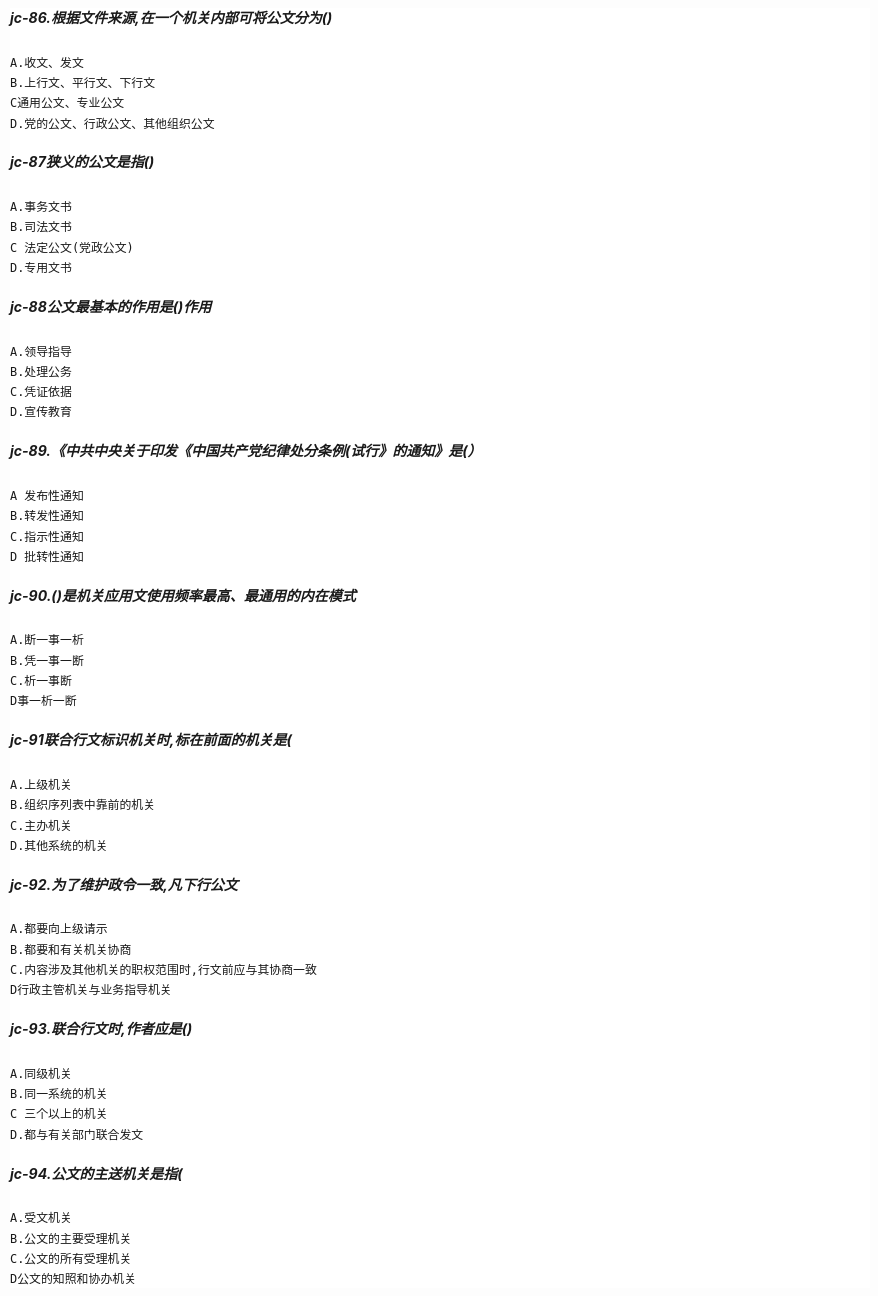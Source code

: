 ##### jc-86.根据文件来源,在一个机关内部可将公文分为()
    A.收文、发文
    B.上行文、平行文、下行文
    C通用公文、专业公文
    D.党的公文、行政公文、其他组织公文

##### jc-87狭义的公文是指()
    A.事务文书
    B.司法文书
    C 法定公文(党政公文)
    D.专用文书

##### jc-88公文最基本的作用是()作用
    A.领导指导
    B.处理公务
    C.凭证依据
    D.宣传教育

##### jc-89.《中共中央关于印发《中国共产党纪律处分条例(试行》的通知》是(）
    A 发布性通知
    B.转发性通知
    C.指示性通知
    D 批转性通知

##### jc-90.()是机关应用文使用频率最高、最通用的内在模式
    A.断一事一析
    B.凭一事一断
    C.析一事断
    D事一析一断

##### jc-91联合行文标识机关时,标在前面的机关是(
    A.上级机关
    B.组织序列表中靠前的机关
    C.主办机关
    D.其他系统的机关

##### jc-92.为了维护政令一致,凡下行公文
    A.都要向上级请示
    B.都要和有关机关协商
    C.内容涉及其他机关的职权范围时,行文前应与其协商一致
    D行政主管机关与业务指导机关
    
##### jc-93.联合行文时,作者应是()
    A.同级机关
    B.同一系统的机关
    C 三个以上的机关
    D.都与有关部门联合发文
    
##### jc-94.公文的主送机关是指(
    A.受文机关
    B.公文的主要受理机关
    C.公文的所有受理机关
    D公文的知照和协办机关
    